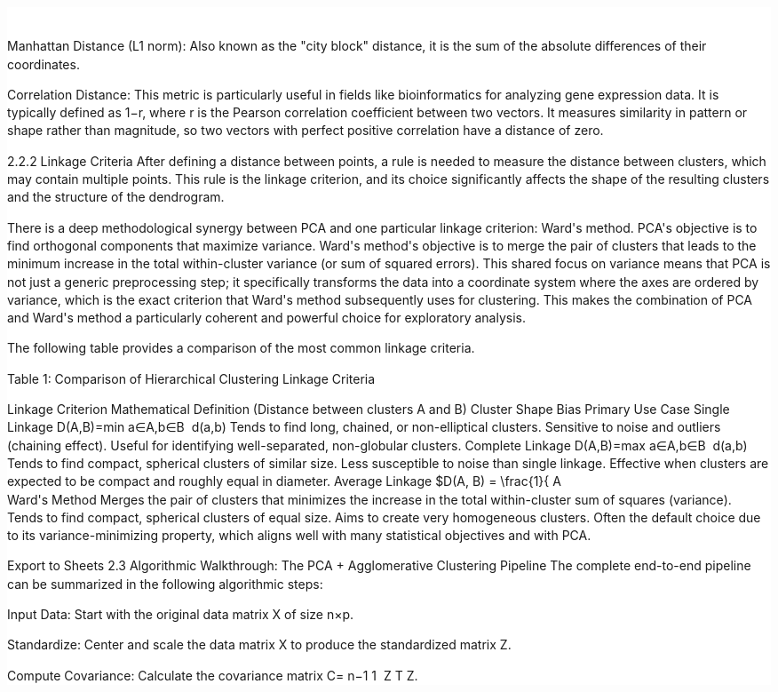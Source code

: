 ​
 
Manhattan Distance (L1 norm): Also known as the "city block" distance, it is the sum of the absolute differences of their coordinates.

Correlation Distance: This metric is particularly useful in fields like bioinformatics for analyzing gene expression data. It is typically defined as 1−r, where r is the Pearson correlation coefficient between two vectors. It measures similarity in pattern or shape rather than magnitude, so two vectors with perfect positive correlation have a distance of zero.

2.2.2 Linkage Criteria
After defining a distance between points, a rule is needed to measure the distance between clusters, which may contain multiple points. This rule is the linkage criterion, and its choice significantly affects the shape of the resulting clusters and the structure of the dendrogram.

There is a deep methodological synergy between PCA and one particular linkage criterion: Ward's method. PCA's objective is to find orthogonal components that maximize variance. Ward's method's objective is to merge the pair of clusters that leads to the minimum increase in the total within-cluster variance (or sum of squared errors). This shared focus on variance means that PCA is not just a generic preprocessing step; it specifically transforms the data into a coordinate system where the axes are ordered by variance, which is the exact criterion that Ward's method subsequently uses for clustering. This makes the combination of PCA and Ward's method a particularly coherent and powerful choice for exploratory analysis.

The following table provides a comparison of the most common linkage criteria.

Table 1: Comparison of Hierarchical Clustering Linkage Criteria

Linkage Criterion	Mathematical Definition (Distance between clusters A and B)	Cluster Shape Bias	Primary Use Case
Single Linkage	D(A,B)=min 
a∈A,b∈B
​
 d(a,b)	Tends to find long, chained, or non-elliptical clusters. Sensitive to noise and outliers (chaining effect).	Useful for identifying well-separated, non-globular clusters.
Complete Linkage	D(A,B)=max 
a∈A,b∈B
​
 d(a,b)	Tends to find compact, spherical clusters of similar size. Less susceptible to noise than single linkage.	Effective when clusters are expected to be compact and roughly equal in diameter.
Average Linkage	$D(A, B) = \frac{1}{	A	
Ward's Method	Merges the pair of clusters that minimizes the increase in the total within-cluster sum of squares (variance).	Tends to find compact, spherical clusters of equal size. Aims to create very homogeneous clusters.	Often the default choice due to its variance-minimizing property, which aligns well with many statistical objectives and with PCA.

Export to Sheets
2.3 Algorithmic Walkthrough: The PCA + Agglomerative Clustering Pipeline
The complete end-to-end pipeline can be summarized in the following algorithmic steps:

Input Data: Start with the original data matrix X of size n×p.

Standardize: Center and scale the data matrix X to produce the standardized matrix Z.

Compute Covariance: Calculate the covariance matrix C= 
n−1
1
​
 Z 
T
 Z.
